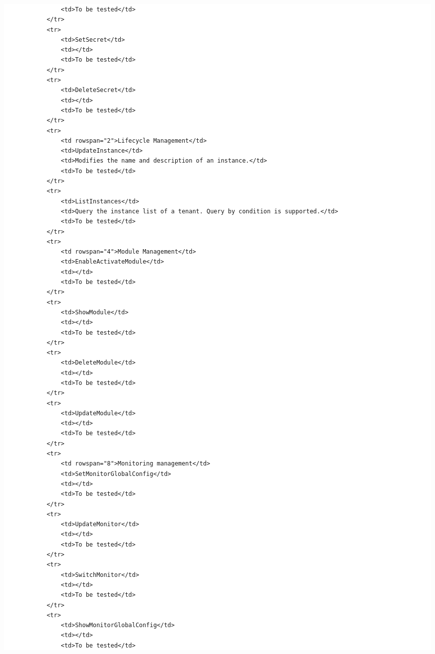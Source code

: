                     <td>To be tested</td>
                </tr>
                <tr>
                    <td>SetSecret</td>
                    <td></td>
                    <td>To be tested</td>
                </tr>
                <tr>
                    <td>DeleteSecret</td>
                    <td></td>
                    <td>To be tested</td>
                </tr>
                <tr>
                    <td rowspan="2">Lifecycle Management</td>
                    <td>UpdateInstance</td>
                    <td>Modifies the name and description of an instance.</td>
                    <td>To be tested</td>
                </tr>
                <tr>
                    <td>ListInstances</td>
                    <td>Query the instance list of a tenant. Query by condition is supported.</td>
                    <td>To be tested</td>
                </tr>
                <tr>
                    <td rowspan="4">Module Management</td>
                    <td>EnableActivateModule</td>
                    <td></td>
                    <td>To be tested</td>
                </tr>
                <tr>
                    <td>ShowModule</td>
                    <td></td>
                    <td>To be tested</td>
                </tr>
                <tr>
                    <td>DeleteModule</td>
                    <td></td>
                    <td>To be tested</td>
                </tr>
                <tr>
                    <td>UpdateModule</td>
                    <td></td>
                    <td>To be tested</td>
                </tr>
                <tr>
                    <td rowspan="8">Monitoring management</td>
                    <td>SetMonitorGlobalConfig</td>
                    <td></td>
                    <td>To be tested</td>
                </tr>
                <tr>
                    <td>UpdateMonitor</td>
                    <td></td>
                    <td>To be tested</td>
                </tr>
                <tr>
                    <td>SwitchMonitor</td>
                    <td></td>
                    <td>To be tested</td>
                </tr>
                <tr>
                    <td>ShowMonitorGlobalConfig</td>
                    <td></td>
                    <td>To be tested</td>